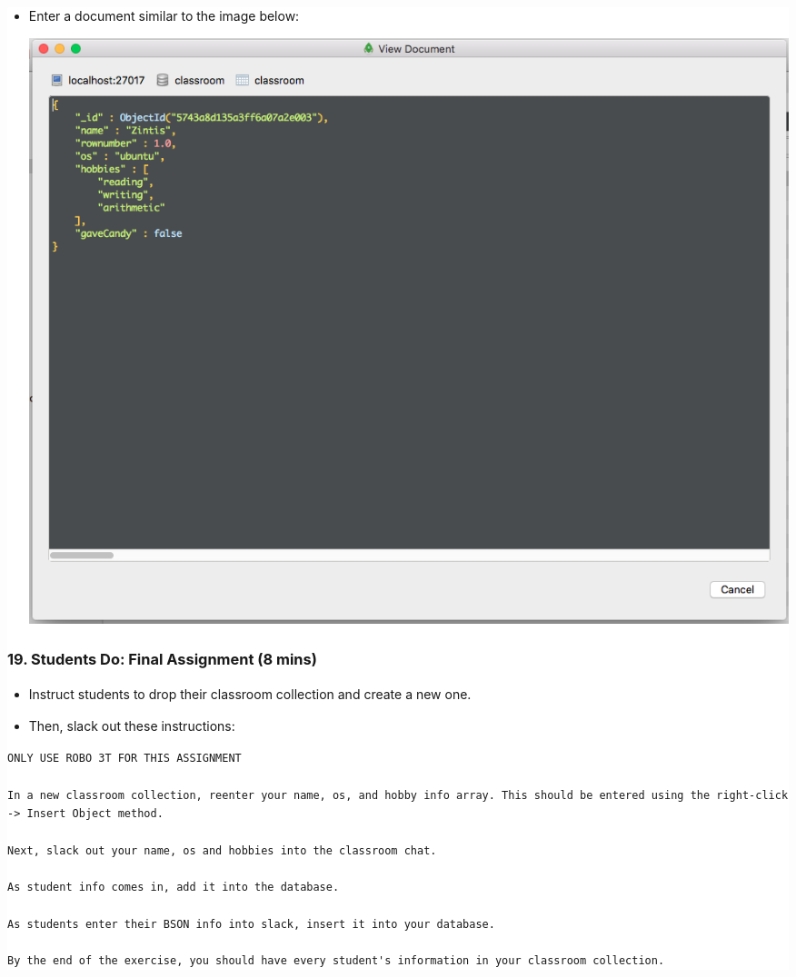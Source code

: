   * Enter a document similar to the image below:

    ![7-RoboDoc](Images/7-RoboDoc.jpg)

### 19. Students Do: Final Assignment (8 mins)

* Instruct students to drop their classroom collection and create a new one.

* Then, slack out these instructions:

```
ONLY USE ROBO 3T FOR THIS ASSIGNMENT

In a new classroom collection, reenter your name, os, and hobby info array. This should be entered using the right-click -> Insert Object method.

Next, slack out your name, os and hobbies into the classroom chat.

As student info comes in, add it into the database.

As students enter their BSON info into slack, insert it into your database.

By the end of the exercise, you should have every student's information in your classroom collection.
```
